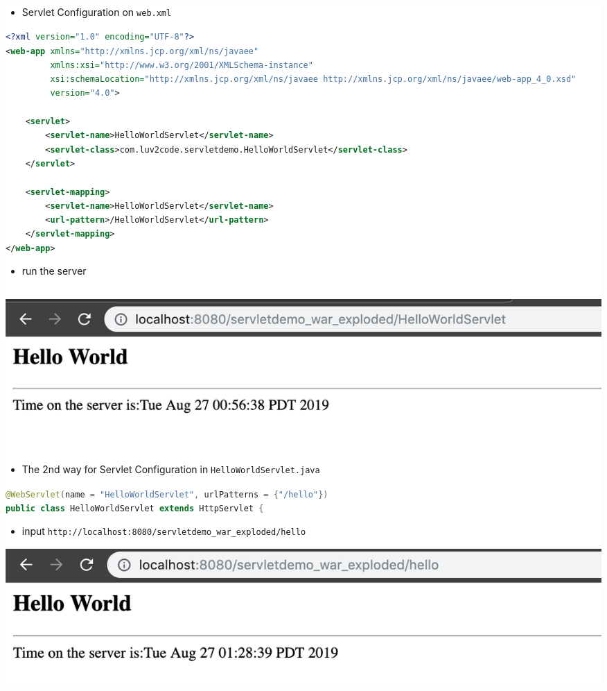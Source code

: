 - Servlet Configuration on `web.xml`
  
```xml
<?xml version="1.0" encoding="UTF-8"?>
<web-app xmlns="http://xmlns.jcp.org/xml/ns/javaee"
         xmlns:xsi="http://www.w3.org/2001/XMLSchema-instance"
         xsi:schemaLocation="http://xmlns.jcp.org/xml/ns/javaee http://xmlns.jcp.org/xml/ns/javaee/web-app_4_0.xsd"
         version="4.0">
    
    <servlet>
        <servlet-name>HelloWorldServlet</servlet-name>
        <servlet-class>com.luv2code.servletdemo.HelloWorldServlet</servlet-class>
    </servlet>
    
    <servlet-mapping>
        <servlet-name>HelloWorldServlet</servlet-name>
        <url-pattern>/HelloWorldServlet</url-pattern>
    </servlet-mapping>
</web-app>
```

- run the server
  
![](img/2019-08-27-01-24-06.png)
---

- The 2nd way for Servlet Configuration in `HelloWorldServlet.java`
  
```java
@WebServlet(name = "HelloWorldServlet", urlPatterns = {"/hello"})
public class HelloWorldServlet extends HttpServlet {
```

- input `http://localhost:8080/servletdemo_war_exploded/hello`
  
![](img/2019-08-27-01-30-24.png)
